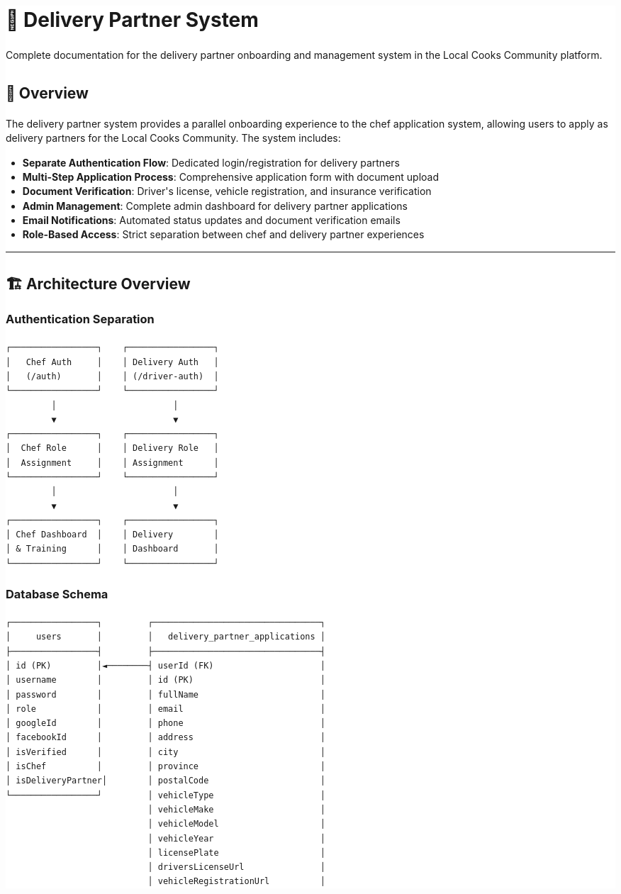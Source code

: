 # 🚚 Delivery Partner System

Complete documentation for the delivery partner onboarding and management system in the Local Cooks Community platform.

## 🎯 Overview

The delivery partner system provides a parallel onboarding experience to the chef application system, allowing users to apply as delivery partners for the Local Cooks Community. The system includes:

- **Separate Authentication Flow**: Dedicated login/registration for delivery partners
- **Multi-Step Application Process**: Comprehensive application form with document upload
- **Document Verification**: Driver's license, vehicle registration, and insurance verification
- **Admin Management**: Complete admin dashboard for delivery partner applications
- **Email Notifications**: Automated status updates and document verification emails
- **Role-Based Access**: Strict separation between chef and delivery partner experiences

---

## 🏗️ Architecture Overview

### **Authentication Separation**
```
┌─────────────────┐    ┌─────────────────┐
│   Chef Auth     │    │ Delivery Auth   │
│   (/auth)       │    │ (/driver-auth)  │
└─────────────────┘    └─────────────────┘
         │                       │
         ▼                       ▼
┌─────────────────┐    ┌─────────────────┐
│  Chef Role      │    │ Delivery Role   │
│  Assignment     │    │ Assignment      │
└─────────────────┘    └─────────────────┘
         │                       │
         ▼                       ▼
┌─────────────────┐    ┌─────────────────┐
│ Chef Dashboard  │    │ Delivery        │
│ & Training      │    │ Dashboard       │
└─────────────────┘    └─────────────────┘
```

### **Database Schema**
```
┌─────────────────┐         ┌─────────────────────────────────┐
│     users       │         │   delivery_partner_applications │
├─────────────────┤         ├─────────────────────────────────┤
│ id (PK)         │◄────────┤ userId (FK)                     │
│ username        │         │ id (PK)                         │
│ password        │         │ fullName                        │
│ role            │         │ email                           │
│ googleId        │         │ phone                           │
│ facebookId      │         │ address                         │
│ isVerified      │         │ city                            │
│ isChef          │         │ province                        │
│ isDeliveryPartner│        │ postalCode                      │
└─────────────────┘         │ vehicleType                     │
                            │ vehicleMake                     │
                            │ vehicleModel                    │
                            │ vehicleYear                     │
                            │ licensePlate                    │
                            │ driversLicenseUrl               │
                            │ vehicleRegistrationUrl          │
```